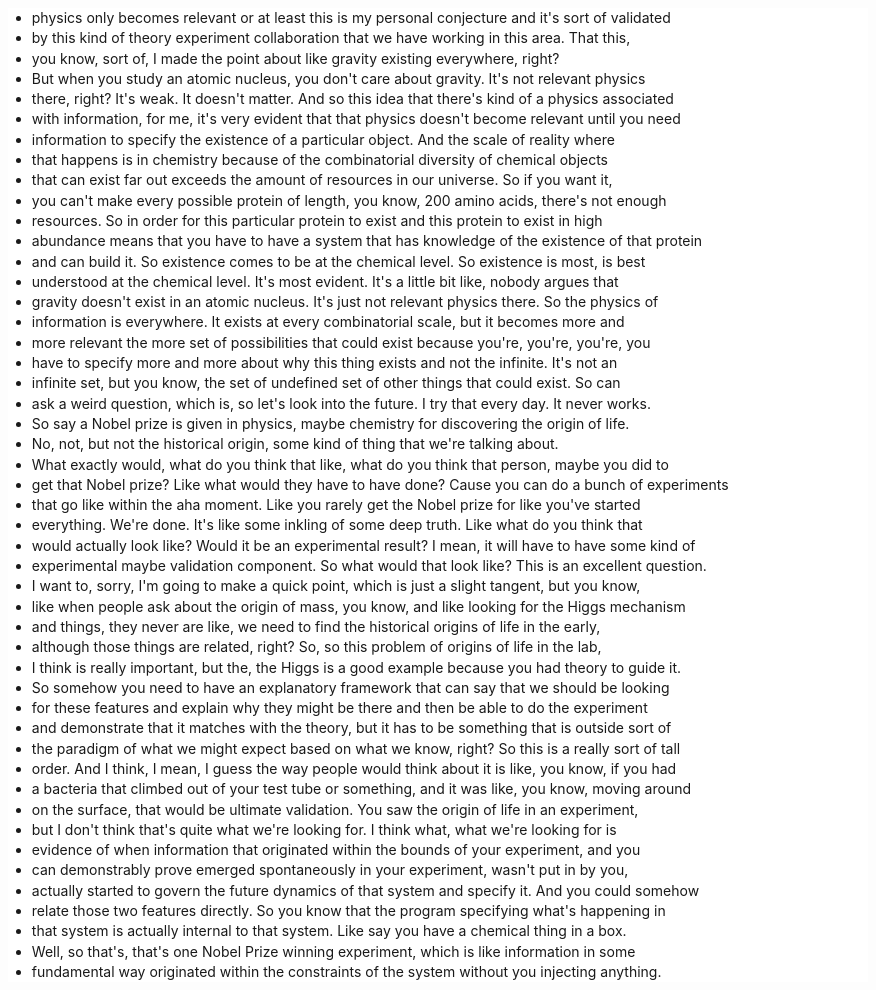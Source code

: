 *  physics only becomes relevant or at least this is my personal conjecture and it's sort of validated
*  by this kind of theory experiment collaboration that we have working in this area. That this,
*  you know, sort of, I made the point about like gravity existing everywhere, right?
*  But when you study an atomic nucleus, you don't care about gravity. It's not relevant physics
*  there, right? It's weak. It doesn't matter. And so this idea that there's kind of a physics associated
*  with information, for me, it's very evident that that physics doesn't become relevant until you need
*  information to specify the existence of a particular object. And the scale of reality where
*  that happens is in chemistry because of the combinatorial diversity of chemical objects
*  that can exist far out exceeds the amount of resources in our universe. So if you want it,
*  you can't make every possible protein of length, you know, 200 amino acids, there's not enough
*  resources. So in order for this particular protein to exist and this protein to exist in high
*  abundance means that you have to have a system that has knowledge of the existence of that protein
*  and can build it. So existence comes to be at the chemical level. So existence is most, is best
*  understood at the chemical level. It's most evident. It's a little bit like, nobody argues that
*  gravity doesn't exist in an atomic nucleus. It's just not relevant physics there. So the physics of
*  information is everywhere. It exists at every combinatorial scale, but it becomes more and
*  more relevant the more set of possibilities that could exist because you're, you're, you're, you
*  have to specify more and more about why this thing exists and not the infinite. It's not an
*  infinite set, but you know, the set of undefined set of other things that could exist. So can
*  ask a weird question, which is, so let's look into the future. I try that every day. It never works.
*  So say a Nobel prize is given in physics, maybe chemistry for discovering the origin of life.
*  No, not, but not the historical origin, some kind of thing that we're talking about.
*  What exactly would, what do you think that like, what do you think that person, maybe you did to
*  get that Nobel prize? Like what would they have to have done? Cause you can do a bunch of experiments
*  that go like within the aha moment. Like you rarely get the Nobel prize for like you've started
*  everything. We're done. It's like some inkling of some deep truth. Like what do you think that
*  would actually look like? Would it be an experimental result? I mean, it will have to have some kind of
*  experimental maybe validation component. So what would that look like? This is an excellent question.
*  I want to, sorry, I'm going to make a quick point, which is just a slight tangent, but you know,
*  like when people ask about the origin of mass, you know, and like looking for the Higgs mechanism
*  and things, they never are like, we need to find the historical origins of life in the early,
*  although those things are related, right? So, so this problem of origins of life in the lab,
*  I think is really important, but the, the Higgs is a good example because you had theory to guide it.
*  So somehow you need to have an explanatory framework that can say that we should be looking
*  for these features and explain why they might be there and then be able to do the experiment
*  and demonstrate that it matches with the theory, but it has to be something that is outside sort of
*  the paradigm of what we might expect based on what we know, right? So this is a really sort of tall
*  order. And I think, I mean, I guess the way people would think about it is like, you know, if you had
*  a bacteria that climbed out of your test tube or something, and it was like, you know, moving around
*  on the surface, that would be ultimate validation. You saw the origin of life in an experiment,
*  but I don't think that's quite what we're looking for. I think what, what we're looking for is
*  evidence of when information that originated within the bounds of your experiment, and you
*  can demonstrably prove emerged spontaneously in your experiment, wasn't put in by you,
*  actually started to govern the future dynamics of that system and specify it. And you could somehow
*  relate those two features directly. So you know that the program specifying what's happening in
*  that system is actually internal to that system. Like say you have a chemical thing in a box.
*  Well, so that's, that's one Nobel Prize winning experiment, which is like information in some
*  fundamental way originated within the constraints of the system without you injecting anything.
